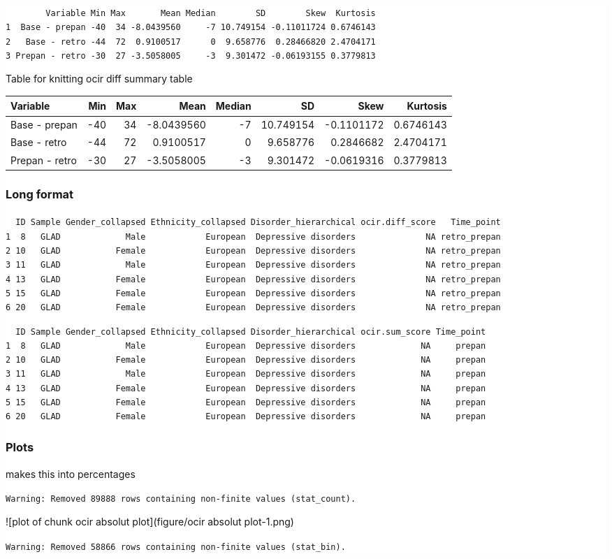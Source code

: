
```
        Variable Min Max       Mean Median        SD        Skew  Kurtosis
1  Base - prepan -40  34 -8.0439560     -7 10.749154 -0.11011724 0.6746143
2   Base - retro -44  72  0.9100517      0  9.658776  0.28466820 2.4704171
3 Prepan - retro -30  27 -3.5058005     -3  9.301472 -0.06193155 0.3779813
```

Table for knitting
ocir diff summary table

|Variable       | Min| Max|       Mean| Median|        SD|       Skew|  Kurtosis|
|:--------------|---:|---:|----------:|------:|---------:|----------:|---------:|
|Base - prepan  | -40|  34| -8.0439560|     -7| 10.749154| -0.1101172| 0.6746143|
|Base - retro   | -44|  72|  0.9100517|      0|  9.658776|  0.2846682| 2.4704171|
|Prepan - retro | -30|  27| -3.5058005|     -3|  9.301472| -0.0619316| 0.3779813|

### Long format


```
  ID Sample Gender_collapsed Ethnicity_collapsed Disorder_hierarchical ocir.diff_score   Time_point
1  8   GLAD             Male            European  Depressive disorders              NA retro_prepan
2 10   GLAD           Female            European  Depressive disorders              NA retro_prepan
3 11   GLAD             Male            European  Depressive disorders              NA retro_prepan
4 13   GLAD           Female            European  Depressive disorders              NA retro_prepan
5 15   GLAD           Female            European  Depressive disorders              NA retro_prepan
6 20   GLAD           Female            European  Depressive disorders              NA retro_prepan
```


```
  ID Sample Gender_collapsed Ethnicity_collapsed Disorder_hierarchical ocir.sum_score Time_point
1  8   GLAD             Male            European  Depressive disorders             NA     prepan
2 10   GLAD           Female            European  Depressive disorders             NA     prepan
3 11   GLAD             Male            European  Depressive disorders             NA     prepan
4 13   GLAD           Female            European  Depressive disorders             NA     prepan
5 15   GLAD           Female            European  Depressive disorders             NA     prepan
6 20   GLAD           Female            European  Depressive disorders             NA     prepan
```

### Plots

makes this into percentages

```
Warning: Removed 89888 rows containing non-finite values (stat_count).
```

![plot of chunk ocir absolut plot](figure/ocir absolut plot-1.png)


```
Warning: Removed 58866 rows containing non-finite values (stat_bin).
```
